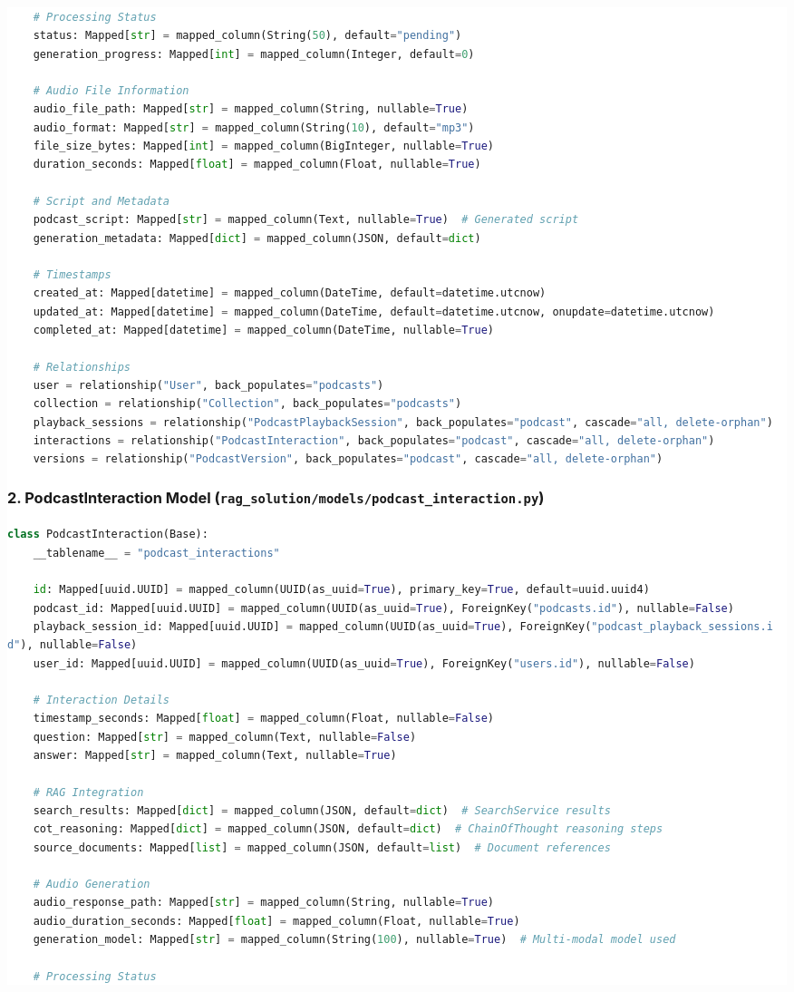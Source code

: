 ```python
    # Processing Status
    status: Mapped[str] = mapped_column(String(50), default="pending")
    generation_progress: Mapped[int] = mapped_column(Integer, default=0)

    # Audio File Information
    audio_file_path: Mapped[str] = mapped_column(String, nullable=True)
    audio_format: Mapped[str] = mapped_column(String(10), default="mp3")
    file_size_bytes: Mapped[int] = mapped_column(BigInteger, nullable=True)
    duration_seconds: Mapped[float] = mapped_column(Float, nullable=True)

    # Script and Metadata
    podcast_script: Mapped[str] = mapped_column(Text, nullable=True)  # Generated script
    generation_metadata: Mapped[dict] = mapped_column(JSON, default=dict)

    # Timestamps
    created_at: Mapped[datetime] = mapped_column(DateTime, default=datetime.utcnow)
    updated_at: Mapped[datetime] = mapped_column(DateTime, default=datetime.utcnow, onupdate=datetime.utcnow)
    completed_at: Mapped[datetime] = mapped_column(DateTime, nullable=True)

    # Relationships
    user = relationship("User", back_populates="podcasts")
    collection = relationship("Collection", back_populates="podcasts")
    playback_sessions = relationship("PodcastPlaybackSession", back_populates="podcast", cascade="all, delete-orphan")
    interactions = relationship("PodcastInteraction", back_populates="podcast", cascade="all, delete-orphan")
    versions = relationship("PodcastVersion", back_populates="podcast", cascade="all, delete-orphan")
```

### 2. **PodcastInteraction Model** (`rag_solution/models/podcast_interaction.py`)
```python
class PodcastInteraction(Base):
    __tablename__ = "podcast_interactions"

    id: Mapped[uuid.UUID] = mapped_column(UUID(as_uuid=True), primary_key=True, default=uuid.uuid4)
    podcast_id: Mapped[uuid.UUID] = mapped_column(UUID(as_uuid=True), ForeignKey("podcasts.id"), nullable=False)
    playback_session_id: Mapped[uuid.UUID] = mapped_column(UUID(as_uuid=True), ForeignKey("podcast_playback_sessions.id"), nullable=False)
    user_id: Mapped[uuid.UUID] = mapped_column(UUID(as_uuid=True), ForeignKey("users.id"), nullable=False)

    # Interaction Details
    timestamp_seconds: Mapped[float] = mapped_column(Float, nullable=False)
    question: Mapped[str] = mapped_column(Text, nullable=False)
    answer: Mapped[str] = mapped_column(Text, nullable=True)

    # RAG Integration
    search_results: Mapped[dict] = mapped_column(JSON, default=dict)  # SearchService results
    cot_reasoning: Mapped[dict] = mapped_column(JSON, default=dict)  # ChainOfThought reasoning steps
    source_documents: Mapped[list] = mapped_column(JSON, default=list)  # Document references

    # Audio Generation
    audio_response_path: Mapped[str] = mapped_column(String, nullable=True)
    audio_duration_seconds: Mapped[float] = mapped_column(Float, nullable=True)
    generation_model: Mapped[str] = mapped_column(String(100), nullable=True)  # Multi-modal model used

    # Processing Status
```